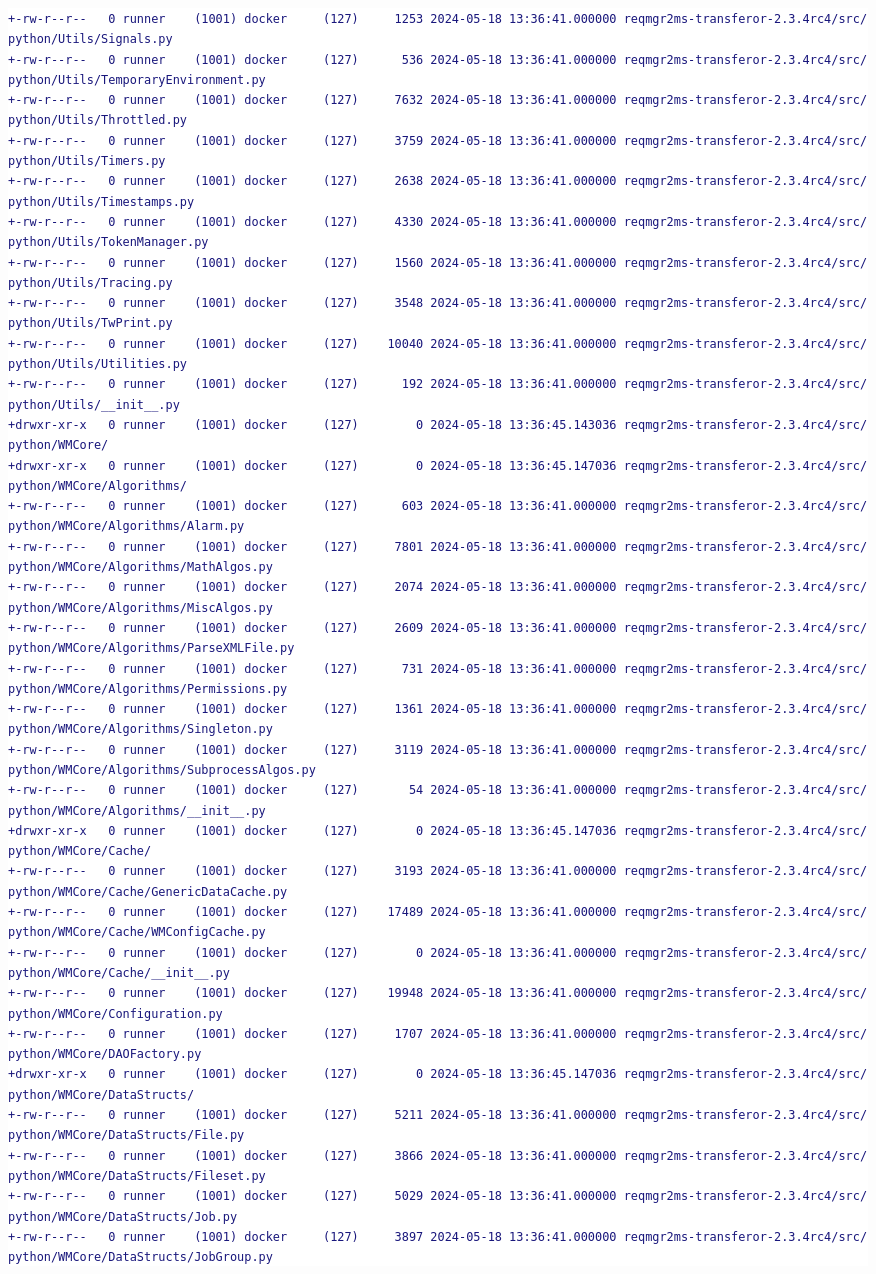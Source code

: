 ```diff
+-rw-r--r--   0 runner    (1001) docker     (127)     1253 2024-05-18 13:36:41.000000 reqmgr2ms-transferor-2.3.4rc4/src/python/Utils/Signals.py
+-rw-r--r--   0 runner    (1001) docker     (127)      536 2024-05-18 13:36:41.000000 reqmgr2ms-transferor-2.3.4rc4/src/python/Utils/TemporaryEnvironment.py
+-rw-r--r--   0 runner    (1001) docker     (127)     7632 2024-05-18 13:36:41.000000 reqmgr2ms-transferor-2.3.4rc4/src/python/Utils/Throttled.py
+-rw-r--r--   0 runner    (1001) docker     (127)     3759 2024-05-18 13:36:41.000000 reqmgr2ms-transferor-2.3.4rc4/src/python/Utils/Timers.py
+-rw-r--r--   0 runner    (1001) docker     (127)     2638 2024-05-18 13:36:41.000000 reqmgr2ms-transferor-2.3.4rc4/src/python/Utils/Timestamps.py
+-rw-r--r--   0 runner    (1001) docker     (127)     4330 2024-05-18 13:36:41.000000 reqmgr2ms-transferor-2.3.4rc4/src/python/Utils/TokenManager.py
+-rw-r--r--   0 runner    (1001) docker     (127)     1560 2024-05-18 13:36:41.000000 reqmgr2ms-transferor-2.3.4rc4/src/python/Utils/Tracing.py
+-rw-r--r--   0 runner    (1001) docker     (127)     3548 2024-05-18 13:36:41.000000 reqmgr2ms-transferor-2.3.4rc4/src/python/Utils/TwPrint.py
+-rw-r--r--   0 runner    (1001) docker     (127)    10040 2024-05-18 13:36:41.000000 reqmgr2ms-transferor-2.3.4rc4/src/python/Utils/Utilities.py
+-rw-r--r--   0 runner    (1001) docker     (127)      192 2024-05-18 13:36:41.000000 reqmgr2ms-transferor-2.3.4rc4/src/python/Utils/__init__.py
+drwxr-xr-x   0 runner    (1001) docker     (127)        0 2024-05-18 13:36:45.143036 reqmgr2ms-transferor-2.3.4rc4/src/python/WMCore/
+drwxr-xr-x   0 runner    (1001) docker     (127)        0 2024-05-18 13:36:45.147036 reqmgr2ms-transferor-2.3.4rc4/src/python/WMCore/Algorithms/
+-rw-r--r--   0 runner    (1001) docker     (127)      603 2024-05-18 13:36:41.000000 reqmgr2ms-transferor-2.3.4rc4/src/python/WMCore/Algorithms/Alarm.py
+-rw-r--r--   0 runner    (1001) docker     (127)     7801 2024-05-18 13:36:41.000000 reqmgr2ms-transferor-2.3.4rc4/src/python/WMCore/Algorithms/MathAlgos.py
+-rw-r--r--   0 runner    (1001) docker     (127)     2074 2024-05-18 13:36:41.000000 reqmgr2ms-transferor-2.3.4rc4/src/python/WMCore/Algorithms/MiscAlgos.py
+-rw-r--r--   0 runner    (1001) docker     (127)     2609 2024-05-18 13:36:41.000000 reqmgr2ms-transferor-2.3.4rc4/src/python/WMCore/Algorithms/ParseXMLFile.py
+-rw-r--r--   0 runner    (1001) docker     (127)      731 2024-05-18 13:36:41.000000 reqmgr2ms-transferor-2.3.4rc4/src/python/WMCore/Algorithms/Permissions.py
+-rw-r--r--   0 runner    (1001) docker     (127)     1361 2024-05-18 13:36:41.000000 reqmgr2ms-transferor-2.3.4rc4/src/python/WMCore/Algorithms/Singleton.py
+-rw-r--r--   0 runner    (1001) docker     (127)     3119 2024-05-18 13:36:41.000000 reqmgr2ms-transferor-2.3.4rc4/src/python/WMCore/Algorithms/SubprocessAlgos.py
+-rw-r--r--   0 runner    (1001) docker     (127)       54 2024-05-18 13:36:41.000000 reqmgr2ms-transferor-2.3.4rc4/src/python/WMCore/Algorithms/__init__.py
+drwxr-xr-x   0 runner    (1001) docker     (127)        0 2024-05-18 13:36:45.147036 reqmgr2ms-transferor-2.3.4rc4/src/python/WMCore/Cache/
+-rw-r--r--   0 runner    (1001) docker     (127)     3193 2024-05-18 13:36:41.000000 reqmgr2ms-transferor-2.3.4rc4/src/python/WMCore/Cache/GenericDataCache.py
+-rw-r--r--   0 runner    (1001) docker     (127)    17489 2024-05-18 13:36:41.000000 reqmgr2ms-transferor-2.3.4rc4/src/python/WMCore/Cache/WMConfigCache.py
+-rw-r--r--   0 runner    (1001) docker     (127)        0 2024-05-18 13:36:41.000000 reqmgr2ms-transferor-2.3.4rc4/src/python/WMCore/Cache/__init__.py
+-rw-r--r--   0 runner    (1001) docker     (127)    19948 2024-05-18 13:36:41.000000 reqmgr2ms-transferor-2.3.4rc4/src/python/WMCore/Configuration.py
+-rw-r--r--   0 runner    (1001) docker     (127)     1707 2024-05-18 13:36:41.000000 reqmgr2ms-transferor-2.3.4rc4/src/python/WMCore/DAOFactory.py
+drwxr-xr-x   0 runner    (1001) docker     (127)        0 2024-05-18 13:36:45.147036 reqmgr2ms-transferor-2.3.4rc4/src/python/WMCore/DataStructs/
+-rw-r--r--   0 runner    (1001) docker     (127)     5211 2024-05-18 13:36:41.000000 reqmgr2ms-transferor-2.3.4rc4/src/python/WMCore/DataStructs/File.py
+-rw-r--r--   0 runner    (1001) docker     (127)     3866 2024-05-18 13:36:41.000000 reqmgr2ms-transferor-2.3.4rc4/src/python/WMCore/DataStructs/Fileset.py
+-rw-r--r--   0 runner    (1001) docker     (127)     5029 2024-05-18 13:36:41.000000 reqmgr2ms-transferor-2.3.4rc4/src/python/WMCore/DataStructs/Job.py
+-rw-r--r--   0 runner    (1001) docker     (127)     3897 2024-05-18 13:36:41.000000 reqmgr2ms-transferor-2.3.4rc4/src/python/WMCore/DataStructs/JobGroup.py
```